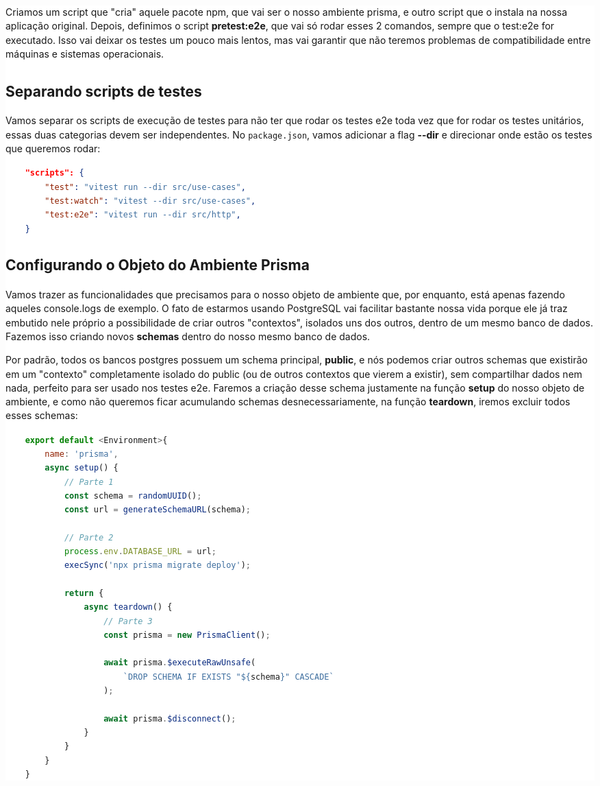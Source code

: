Criamos um script que "cria" aquele pacote npm, que vai ser o nosso ambiente prisma, e outro script que o instala na nossa aplicação original. Depois, definimos o script **pretest:e2e**, que vai só rodar esses 2 comandos, sempre que o test:e2e for executado. Isso vai deixar os testes um pouco mais lentos, mas vai garantir que não teremos problemas de compatibilidade entre máquinas e sistemas operacionais.

## Separando scripts de testes
Vamos separar os scripts de execução de testes para não ter que rodar os testes e2e toda vez que for rodar os testes unitários, essas duas categorias devem ser independentes. No `package.json`, vamos adicionar a flag **--dir** e direcionar onde estão os testes que queremos rodar:

```json
    "scripts": {
        "test": "vitest run --dir src/use-cases",
        "test:watch": "vitest --dir src/use-cases",
        "test:e2e": "vitest run --dir src/http",
    }
```

## Configurando o Objeto do Ambiente Prisma
Vamos trazer as funcionalidades que precisamos para o nosso objeto de ambiente que, por enquanto, está apenas fazendo aqueles console.logs de exemplo. O fato de estarmos usando PostgreSQL vai facilitar bastante nossa vida porque ele já traz embutido nele próprio a possibilidade de criar outros "contextos", isolados uns dos outros, dentro de um mesmo banco de dados. Fazemos isso criando novos **schemas** dentro do nosso mesmo banco de dados.

Por padrão, todos os bancos postgres possuem um schema principal, **public**, e nós podemos criar outros schemas que existirão em um "contexto" completamente isolado do public (ou de outros contextos que vierem a existir), sem compartilhar dados nem nada, perfeito para ser usado nos testes e2e. Faremos a criação desse schema justamente na função **setup** do nosso objeto de ambiente, e como não queremos ficar acumulando schemas desnecessariamente, na função **teardown**, iremos excluir todos esses schemas:

```js
    export default <Environment>{
        name: 'prisma',
        async setup() {
            // Parte 1
            const schema = randomUUID();
            const url = generateSchemaURL(schema);

            // Parte 2
            process.env.DATABASE_URL = url;
            execSync('npx prisma migrate deploy');

            return {
                async teardown() {
                    // Parte 3
                    const prisma = new PrismaClient();

                    await prisma.$executeRawUnsafe(
                        `DROP SCHEMA IF EXISTS "${schema}" CASCADE`
                    );

                    await prisma.$disconnect();
                }
            }
        }
    }
```
